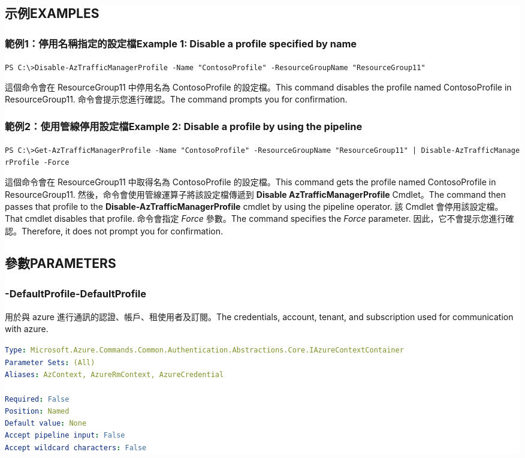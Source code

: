 ## <span data-ttu-id="7e4c5-111">示例</span><span class="sxs-lookup"><span data-stu-id="7e4c5-111">EXAMPLES</span></span>

### <span data-ttu-id="7e4c5-112">範例1：停用名稱指定的設定檔</span><span class="sxs-lookup"><span data-stu-id="7e4c5-112">Example 1: Disable a profile specified by name</span></span>
```
PS C:\>Disable-AzTrafficManagerProfile -Name "ContosoProfile" -ResourceGroupName "ResourceGroup11"
```

<span data-ttu-id="7e4c5-113">這個命令會在 ResourceGroup11 中停用名為 ContosoProfile 的設定檔。</span><span class="sxs-lookup"><span data-stu-id="7e4c5-113">This command disables the profile named ContosoProfile in ResourceGroup11.</span></span>
<span data-ttu-id="7e4c5-114">命令會提示您進行確認。</span><span class="sxs-lookup"><span data-stu-id="7e4c5-114">The command prompts you for confirmation.</span></span>

### <span data-ttu-id="7e4c5-115">範例2：使用管線停用設定檔</span><span class="sxs-lookup"><span data-stu-id="7e4c5-115">Example 2: Disable a profile by using the pipeline</span></span>
```
PS C:\>Get-AzTrafficManagerProfile -Name "ContosoProfile" -ResourceGroupName "ResourceGroup11" | Disable-AzTrafficManagerProfile -Force
```

<span data-ttu-id="7e4c5-116">這個命令會在 ResourceGroup11 中取得名為 ContosoProfile 的設定檔。</span><span class="sxs-lookup"><span data-stu-id="7e4c5-116">This command gets the profile named ContosoProfile in ResourceGroup11.</span></span>
<span data-ttu-id="7e4c5-117">然後，命令會使用管線運算子將該設定檔傳遞到 **Disable AzTrafficManagerProfile** Cmdlet。</span><span class="sxs-lookup"><span data-stu-id="7e4c5-117">The command then passes that profile to the **Disable-AzTrafficManagerProfile** cmdlet by using the pipeline operator.</span></span>
<span data-ttu-id="7e4c5-118">該 Cmdlet 會停用該設定檔。</span><span class="sxs-lookup"><span data-stu-id="7e4c5-118">That cmdlet disables that profile.</span></span>
<span data-ttu-id="7e4c5-119">命令會指定 *Force* 參數。</span><span class="sxs-lookup"><span data-stu-id="7e4c5-119">The command specifies the *Force* parameter.</span></span>
<span data-ttu-id="7e4c5-120">因此，它不會提示您進行確認。</span><span class="sxs-lookup"><span data-stu-id="7e4c5-120">Therefore, it does not prompt you for confirmation.</span></span>

## <span data-ttu-id="7e4c5-121">參數</span><span class="sxs-lookup"><span data-stu-id="7e4c5-121">PARAMETERS</span></span>

### <span data-ttu-id="7e4c5-122">-DefaultProfile</span><span class="sxs-lookup"><span data-stu-id="7e4c5-122">-DefaultProfile</span></span>
<span data-ttu-id="7e4c5-123">用於與 azure 進行通訊的認證、帳戶、租使用者及訂閱。</span><span class="sxs-lookup"><span data-stu-id="7e4c5-123">The credentials, account, tenant, and subscription used for communication with azure.</span></span>

```yaml
Type: Microsoft.Azure.Commands.Common.Authentication.Abstractions.Core.IAzureContextContainer
Parameter Sets: (All)
Aliases: AzContext, AzureRmContext, AzureCredential

Required: False
Position: Named
Default value: None
Accept pipeline input: False
Accept wildcard characters: False
```
